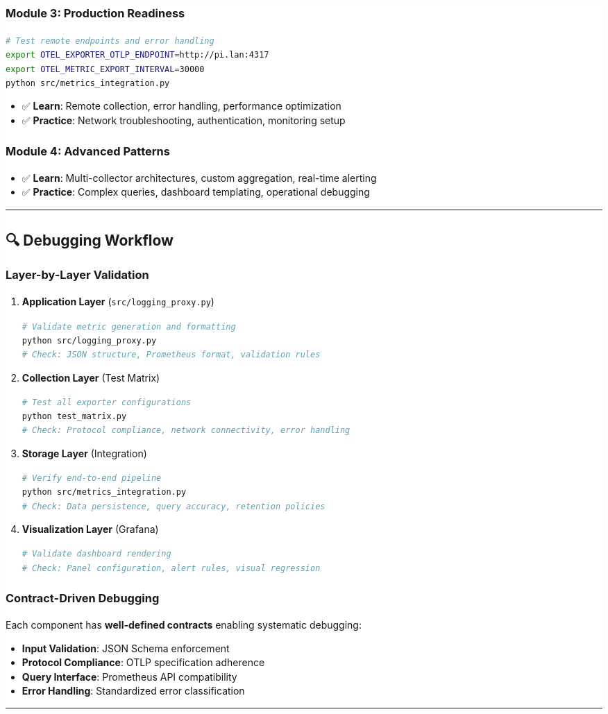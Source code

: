 ### **Module 3: Production Readiness**
```bash
# Test remote endpoints and error handling
export OTEL_EXPORTER_OTLP_ENDPOINT=http://pi.lan:4317
export OTEL_METRIC_EXPORT_INTERVAL=30000
python src/metrics_integration.py
```
- ✅ **Learn**: Remote collection, error handling, performance optimization
- ✅ **Practice**: Network troubleshooting, authentication, monitoring setup

### **Module 4: Advanced Patterns**
- ✅ **Learn**: Multi-collector architectures, custom aggregation, real-time alerting
- ✅ **Practice**: Complex queries, dashboard templating, operational debugging

---

## 🔍 **Debugging Workflow**

### **Layer-by-Layer Validation**

1. **Application Layer** (`src/logging_proxy.py`)
   ```bash
   # Validate metric generation and formatting
   python src/logging_proxy.py
   # Check: JSON structure, Prometheus format, validation rules
   ```

2. **Collection Layer** (Test Matrix)
   ```bash
   # Test all exporter configurations
   python test_matrix.py
   # Check: Protocol compliance, network connectivity, error handling
   ```

3. **Storage Layer** (Integration)
   ```bash
   # Verify end-to-end pipeline
   python src/metrics_integration.py
   # Check: Data persistence, query accuracy, retention policies
   ```

4. **Visualization Layer** (Grafana)
   ```bash
   # Validate dashboard rendering
   # Check: Panel configuration, alert rules, visual regression
   ```

### **Contract-Driven Debugging**

Each component has **well-defined contracts** enabling systematic debugging:

- **Input Validation**: JSON Schema enforcement
- **Protocol Compliance**: OTLP specification adherence  
- **Query Interface**: Prometheus API compatibility
- **Error Handling**: Standardized error classification

---